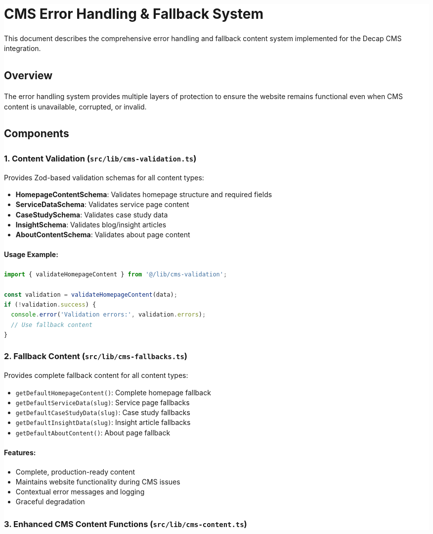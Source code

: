 # CMS Error Handling & Fallback System

This document describes the comprehensive error handling and fallback content system implemented for the Decap CMS integration.

## Overview

The error handling system provides multiple layers of protection to ensure the website remains functional even when CMS content is unavailable, corrupted, or invalid.

## Components

### 1. Content Validation (`src/lib/cms-validation.ts`)

Provides Zod-based validation schemas for all content types:

- **HomepageContentSchema**: Validates homepage structure and required fields
- **ServiceDataSchema**: Validates service page content
- **CaseStudySchema**: Validates case study data
- **InsightSchema**: Validates blog/insight articles
- **AboutContentSchema**: Validates about page content

#### Usage Example:
```typescript
import { validateHomepageContent } from '@/lib/cms-validation';

const validation = validateHomepageContent(data);
if (!validation.success) {
  console.error('Validation errors:', validation.errors);
  // Use fallback content
}
```

### 2. Fallback Content (`src/lib/cms-fallbacks.ts`)

Provides complete fallback content for all content types:

- `getDefaultHomepageContent()`: Complete homepage fallback
- `getDefaultServiceData(slug)`: Service page fallbacks
- `getDefaultCaseStudyData(slug)`: Case study fallbacks
- `getDefaultInsightData(slug)`: Insight article fallbacks
- `getDefaultAboutContent()`: About page fallback

#### Features:
- Complete, production-ready content
- Maintains website functionality during CMS issues
- Contextual error messages and logging
- Graceful degradation

### 3. Enhanced CMS Content Functions (`src/lib/cms-content.ts`)
